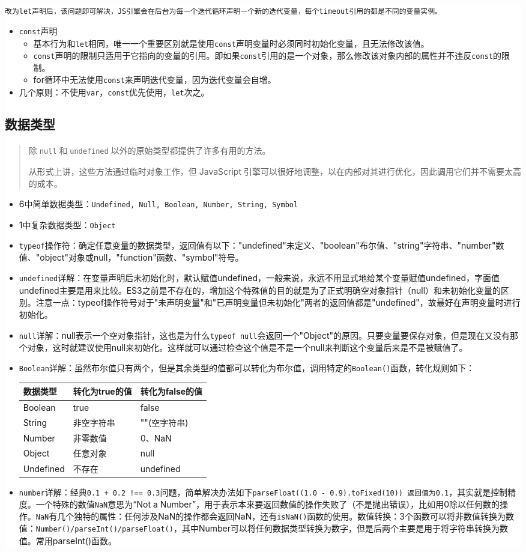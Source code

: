     改为let声明后，该问题即可解决，JS引擎会在后台为每一个迭代循环声明一个新的迭代变量，每个timeout引用的都是不同的变量实例。

* `const`声明
  * 基本行为和`let`相同，唯一一个重要区别就是使用`const`声明变量时必须同时初始化变量，且无法修改该值。
  * `const`声明的限制只适用于它指向的变量的引用。即如果`const`引用的是一个对象，那么修改该对象内部的属性并不违反`const`的限制。
  * for循环中无法使用`const`来声明迭代变量，因为迭代变量会自增。
* 几个原则：不使用`var`，`const`优先使用，`let`次之。



## 数据类型



> 除 `null` 和 `undefined` 以外的原始类型都提供了许多有用的方法。
>
> 
>
> 从形式上讲，这些方法通过临时对象工作，但 JavaScript 引擎可以很好地调整，以在内部对其进行优化，因此调用它们并不需要太高的成本。



* 6中简单数据类型：`Undefined, Null, Boolean, Number, String, Symbol`

  

* 1中复杂数据类型：`Object`

  

* `typeof`操作符：确定任意变量的数据类型，返回值有以下："undefined"未定义、"boolean"布尔值、"string"字符串、"number"数值、"object"对象或null，"function"函数、"symbol"符号。

  

* `undefined`详解：在变量声明后未初始化时，默认赋值undefined，一般来说，永远不用显式地给某个变量赋值undefined，字面值undefined主要是用来比较。ES3之前是不存在的，增加这个特殊值的目的就是为了正式明确空对象指针（null）和未初始化变量的区别。注意一点：typeof操作符号对于"未声明变量"和"已声明变量但未初始化"两者的返回值都是"undefined"，故最好在声明变量时进行初始化。

  

* `null`详解：null表示一个空对象指针，这也是为什么`typeof null`会返回一个"Object"的原因。只要变量要保存对象，但是现在又没有那个对象，这时就建议使用null来初始化。这样就可以通过检查这个值是不是一个null来判断这个变量后来是不是被赋值了。

  

* `Boolean`详解：虽然布尔值只有两个，但是其余类型的值都可以转化为布尔值，调用特定的`Boolean()`函数，转化规则如下：

  | 数据类型  | 转化为true的值 | 转化为false的值 |
  | --------- | -------------- | --------------- |
  | Boolean   | true           | false           |
  | String    | 非空字符串     | ""(空字符串)    |
  | Number    | 非零数值       | 0、NaN          |
  | Object    | 任意对象       | null            |
  | Undefined | 不存在         | undefined       |

  

* `number`详解：经典`0.1 + 0.2 !== 0.3`问题，简单解决办法如下`parseFloat((1.0 - 0.9).toFixed(10)) 返回值为0.1`，其实就是控制精度。一个特殊的数值`NaN`意思为“Not a Number”，用于表示本来要返回数值的操作失败了（不是抛出错误），比如用0除以任何数的操作。`NaN`有几个独特的属性：任何涉及NaN的操作都会返回NaN，还有`isNaN()`函数的使用。数值转换：3个函数可以将非数值转换为数值：`Number()/parseInt()/parseFloat()`，其中Number可以将任何数据类型转换为数字，但是后两个主要是用于将字符串转换为数值。常用parseInt()函数。
